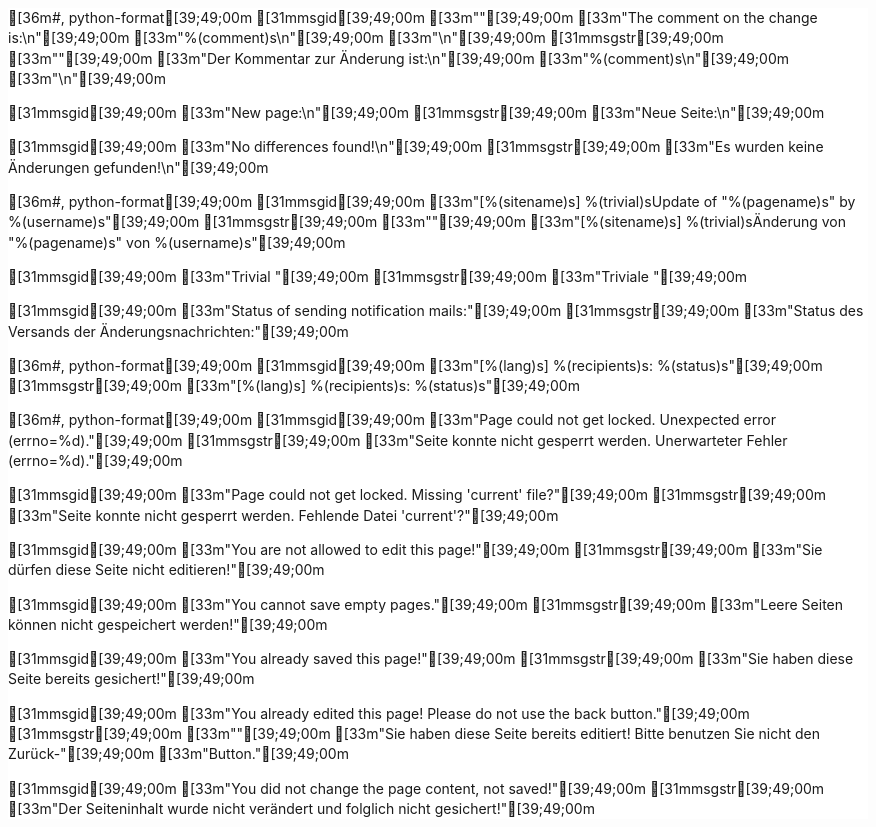 [36m#, python-format[39;49;00m
[31mmsgid[39;49;00m [33m""[39;49;00m
[33m"The comment on the change is:\n"[39;49;00m
[33m"%(comment)s\n"[39;49;00m
[33m"\n"[39;49;00m
[31mmsgstr[39;49;00m [33m""[39;49;00m
[33m"Der Kommentar zur Änderung ist:\n"[39;49;00m
[33m"%(comment)s\n"[39;49;00m
[33m"\n"[39;49;00m

[31mmsgid[39;49;00m [33m"New page:\n"[39;49;00m
[31mmsgstr[39;49;00m [33m"Neue Seite:\n"[39;49;00m

[31mmsgid[39;49;00m [33m"No differences found!\n"[39;49;00m
[31mmsgstr[39;49;00m [33m"Es wurden keine Änderungen gefunden!\n"[39;49;00m

[36m#, python-format[39;49;00m
[31mmsgid[39;49;00m [33m"[%(sitename)s] %(trivial)sUpdate of \"%(pagename)s\" by %(username)s"[39;49;00m
[31mmsgstr[39;49;00m [33m""[39;49;00m
[33m"[%(sitename)s] %(trivial)sÄnderung von \"%(pagename)s\" von %(username)s"[39;49;00m

[31mmsgid[39;49;00m [33m"Trivial "[39;49;00m
[31mmsgstr[39;49;00m [33m"Triviale "[39;49;00m

[31mmsgid[39;49;00m [33m"Status of sending notification mails:"[39;49;00m
[31mmsgstr[39;49;00m [33m"Status des Versands der Änderungsnachrichten:"[39;49;00m

[36m#, python-format[39;49;00m
[31mmsgid[39;49;00m [33m"[%(lang)s] %(recipients)s: %(status)s"[39;49;00m
[31mmsgstr[39;49;00m [33m"[%(lang)s] %(recipients)s: %(status)s"[39;49;00m

[36m#, python-format[39;49;00m
[31mmsgid[39;49;00m [33m"Page could not get locked. Unexpected error (errno=%d)."[39;49;00m
[31mmsgstr[39;49;00m [33m"Seite konnte nicht gesperrt werden. Unerwarteter Fehler (errno=%d)."[39;49;00m

[31mmsgid[39;49;00m [33m"Page could not get locked. Missing 'current' file?"[39;49;00m
[31mmsgstr[39;49;00m [33m"Seite konnte nicht gesperrt werden. Fehlende Datei 'current'?"[39;49;00m

[31mmsgid[39;49;00m [33m"You are not allowed to edit this page!"[39;49;00m
[31mmsgstr[39;49;00m [33m"Sie dürfen diese Seite nicht editieren!"[39;49;00m

[31mmsgid[39;49;00m [33m"You cannot save empty pages."[39;49;00m
[31mmsgstr[39;49;00m [33m"Leere Seiten können nicht gespeichert werden!"[39;49;00m

[31mmsgid[39;49;00m [33m"You already saved this page!"[39;49;00m
[31mmsgstr[39;49;00m [33m"Sie haben diese Seite bereits gesichert!"[39;49;00m

[31mmsgid[39;49;00m [33m"You already edited this page! Please do not use the back button."[39;49;00m
[31mmsgstr[39;49;00m [33m""[39;49;00m
[33m"Sie haben diese Seite bereits editiert! Bitte benutzen Sie nicht den Zurück-"[39;49;00m
[33m"Button."[39;49;00m

[31mmsgid[39;49;00m [33m"You did not change the page content, not saved!"[39;49;00m
[31mmsgstr[39;49;00m [33m"Der Seiteninhalt wurde nicht verändert und folglich nicht gesichert!"[39;49;00m
